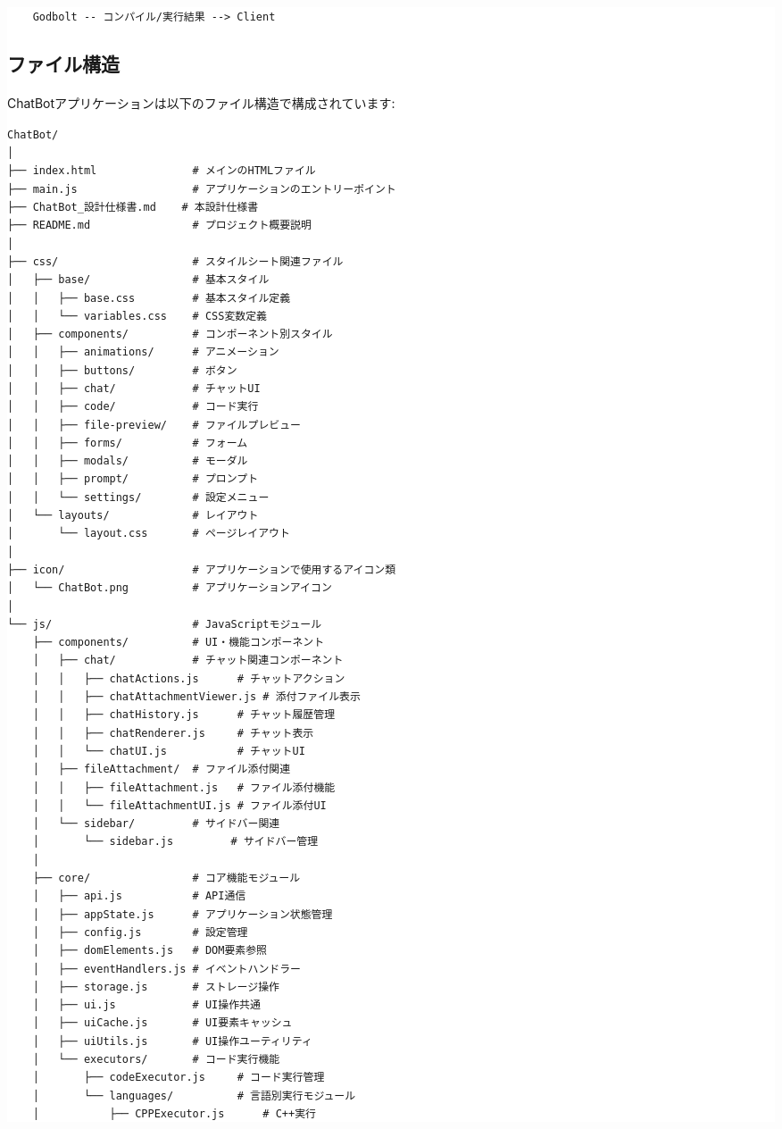 ```mermaid
    Godbolt -- コンパイル/実行結果 --> Client
```

## ファイル構造

ChatBotアプリケーションは以下のファイル構造で構成されています:

```
ChatBot/
│
├── index.html               # メインのHTMLファイル
├── main.js                  # アプリケーションのエントリーポイント
├── ChatBot_設計仕様書.md    # 本設計仕様書
├── README.md                # プロジェクト概要説明
│
├── css/                     # スタイルシート関連ファイル
│   ├── base/                # 基本スタイル
│   │   ├── base.css         # 基本スタイル定義
│   │   └── variables.css    # CSS変数定義
│   ├── components/          # コンポーネント別スタイル
│   │   ├── animations/      # アニメーション
│   │   ├── buttons/         # ボタン
│   │   ├── chat/            # チャットUI
│   │   ├── code/            # コード実行
│   │   ├── file-preview/    # ファイルプレビュー
│   │   ├── forms/           # フォーム
│   │   ├── modals/          # モーダル
│   │   ├── prompt/          # プロンプト
│   │   └── settings/        # 設定メニュー
│   └── layouts/             # レイアウト
│       └── layout.css       # ページレイアウト
│
├── icon/                    # アプリケーションで使用するアイコン類
│   └── ChatBot.png          # アプリケーションアイコン
│
└── js/                      # JavaScriptモジュール
    ├── components/          # UI・機能コンポーネント
    │   ├── chat/            # チャット関連コンポーネント
    │   │   ├── chatActions.js      # チャットアクション
    │   │   ├── chatAttachmentViewer.js # 添付ファイル表示
    │   │   ├── chatHistory.js      # チャット履歴管理
    │   │   ├── chatRenderer.js     # チャット表示
    │   │   └── chatUI.js           # チャットUI
    │   ├── fileAttachment/  # ファイル添付関連
    │   │   ├── fileAttachment.js   # ファイル添付機能
    │   │   └── fileAttachmentUI.js # ファイル添付UI
    │   └── sidebar/         # サイドバー関連
    │       └── sidebar.js         # サイドバー管理
    │
    ├── core/                # コア機能モジュール
    │   ├── api.js           # API通信
    │   ├── appState.js      # アプリケーション状態管理
    │   ├── config.js        # 設定管理
    │   ├── domElements.js   # DOM要素参照
    │   ├── eventHandlers.js # イベントハンドラー
    │   ├── storage.js       # ストレージ操作
    │   ├── ui.js            # UI操作共通
    │   ├── uiCache.js       # UI要素キャッシュ
    │   ├── uiUtils.js       # UI操作ユーティリティ
    │   └── executors/       # コード実行機能
    │       ├── codeExecutor.js     # コード実行管理
    │       └── languages/          # 言語別実行モジュール
    │           ├── CPPExecutor.js      # C++実行
```